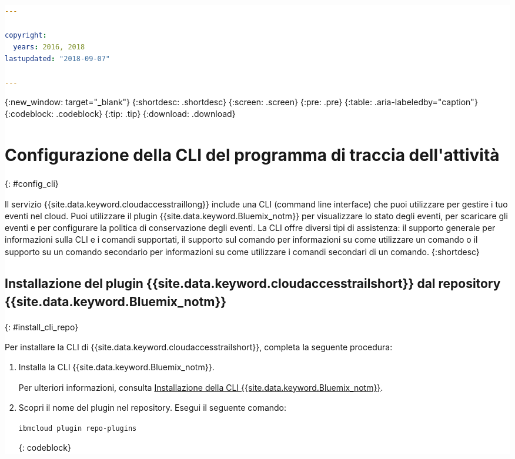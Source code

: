 ```yaml
---

copyright:
  years: 2016, 2018
lastupdated: "2018-09-07"

---
```


{:new_window: target="_blank"}
{:shortdesc: .shortdesc}
{:screen: .screen}
{:pre: .pre}
{:table: .aria-labeledby="caption"}
{:codeblock: .codeblock}
{:tip: .tip}
{:download: .download}


# Configurazione della CLI del programma di traccia dell'attività
{: #config_cli}

Il servizio {{site.data.keyword.cloudaccesstraillong}} include una CLI (command line interface) che puoi utilizzare per gestire i tuo eventi nel cloud. Puoi utilizzare il plugin {{site.data.keyword.Bluemix_notm}} per visualizzare lo stato degli eventi, per scaricare gli eventi e per configurare la politica di conservazione degli eventi. La CLI offre diversi tipi di assistenza: il supporto generale per informazioni sulla CLI e i comandi supportati, il supporto sul comando per informazioni su come utilizzare un comando o il supporto su un comando secondario per informazioni su come utilizzare i comandi secondari di un comando.
{:shortdesc}


## Installazione del plugin {{site.data.keyword.cloudaccesstrailshort}} dal repository {{site.data.keyword.Bluemix_notm}} 
{: #install_cli_repo}

Per installare la CLI di {{site.data.keyword.cloudaccesstrailshort}}, completa la seguente procedura:

1. Installa la CLI {{site.data.keyword.Bluemix_notm}}.

   Per ulteriori informazioni, consulta [Installazione della CLI {{site.data.keyword.Bluemix_notm}}](/docs/cli/reference/ibmcloud/download_cli.html#install_use).
   
2. Scopri il nome del plugin nel repository. Esegui il seguente comando:

    ```
    ibmcloud plugin repo-plugins
    ```
    {: codeblock}
    